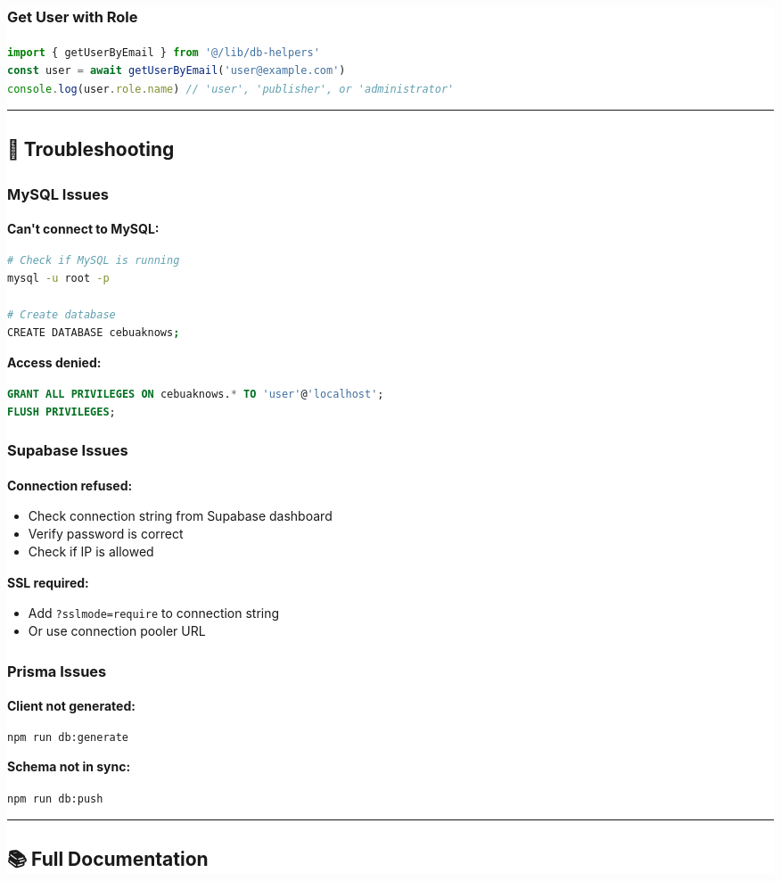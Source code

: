 ### Get User with Role
```typescript
import { getUserByEmail } from '@/lib/db-helpers'
const user = await getUserByEmail('user@example.com')
console.log(user.role.name) // 'user', 'publisher', or 'administrator'
```

---

## 🐛 Troubleshooting

### MySQL Issues

**Can't connect to MySQL:**
```bash
# Check if MySQL is running
mysql -u root -p

# Create database
CREATE DATABASE cebuaknows;
```

**Access denied:**
```sql
GRANT ALL PRIVILEGES ON cebuaknows.* TO 'user'@'localhost';
FLUSH PRIVILEGES;
```

### Supabase Issues

**Connection refused:**
- Check connection string from Supabase dashboard
- Verify password is correct
- Check if IP is allowed

**SSL required:**
- Add `?sslmode=require` to connection string
- Or use connection pooler URL

### Prisma Issues

**Client not generated:**
```bash
npm run db:generate
```

**Schema not in sync:**
```bash
npm run db:push
```

---

## 📚 Full Documentation
